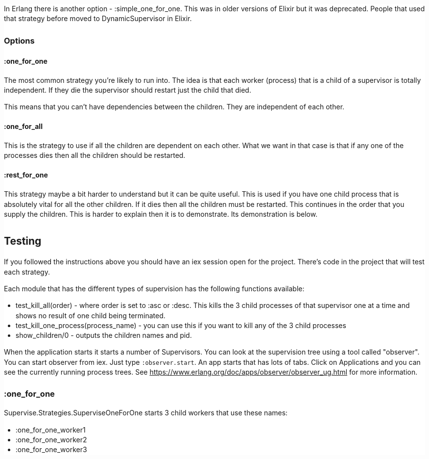 In Erlang there is another option - :simple_one_for_one. This was in older versions of
Elixir but it was deprecated. People that used that strategy before moved to
DynamicSupervisor in Elixir.

### Options

#### :one_for_one

The most common strategy you’re likely to run into. The idea is that each worker (process) that
is a child of a supervisor is totally independent. If they die the supervisor should restart
just the child that died.

This means that you can’t have dependencies between the children. They are independent of
each other.

#### :one_for_all

This is the strategy to use if all the children are dependent on each other. What we want in
that case is that if any one of the processes dies then all the children should be restarted.

#### :rest_for_one

This strategy maybe a bit harder to understand but it can be quite useful. This is used if
you have one child process that is absolutely vital for all the other children. If it dies
then all the children must be restarted. This continues in the order that you supply the
children. This is harder to explain then it is to demonstrate. Its demonstration is below.

## Testing

If you followed the instructions above you should have an iex session open for the project.
There’s code in the project that will test each strategy.

Each module that has the different types of supervision has the following functions available:

- test_kill_all(order) - where order is set to :asc or :desc. This kills the 3 child processes
  of that supervisor one at a time and shows no result of one child being terminated.
- test_kill_one_process(process_name) - you can use this if you want to kill any of the 3 child processes
- show_children/0 - outputs the children names and pid.

When the application starts it starts a number of Supervisors. You can look at the supervision
tree using a tool called "observer". You can start observer from iex. Just type `:observer.start`. An app
starts that has lots of tabs. Click on Applications and you can see the currently running process trees.
See https://www.erlang.org/doc/apps/observer/observer_ug.html for more information.

### :one_for_one

Supervise.Strategies.SuperviseOneForOne starts 3 child workers that use these names:

- :one_for_one_worker1
- :one_for_one_worker2
- :one_for_one_worker3
